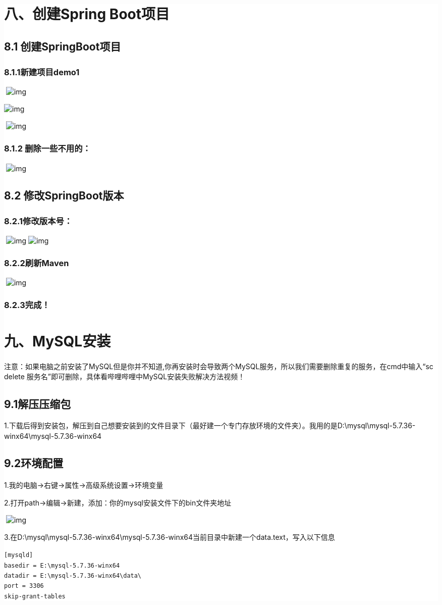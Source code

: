 # **八、创建Spring Boot项目**

## **8.1 创建SpringBoot项目**

### **8.1.1新建项目demo1**

​                 ![img](https://cdn.jsdelivr.net/gh/DunXi/zdx/img202204172215361.png)        

![img](https://cdn.jsdelivr.net/gh/DunXi/zdx/img202204172216289.png)        

​                 ![img](https://cdn.jsdelivr.net/gh/DunXi/zdx/img202204172217391.png)        

### **8.1.2 删除一些不用的：**

​                 ![img](https://cdn.jsdelivr.net/gh/DunXi/zdx/img202204172218566.png)        

## **8.2 修改SpringBoot版本**

### **8.2.1修改版本号：**

​                 ![img](https://cdn.jsdelivr.net/gh/DunXi/zdx/img202204172218965.png)                         ![img](https://cdn.jsdelivr.net/gh/DunXi/zdx/img202204172218175.png)        

### 8.2.2刷新Maven

​                 ![img](https://cdn.jsdelivr.net/gh/DunXi/zdx/img202204172218849.png)        

### **8.2.3完成！**

# **九、MySQL安装**

注意：如果电脑之前安装了MySQL但是你并不知道,你再安装时会导致两个MySQL服务，所以我们需要删除重复的服务，在cmd中输入“sc delete 服务名”即可删除，具体看哔哩哔哩中MySQL安装失败解决方法视频！

## **9.1解压压缩包**

1.下载后得到安装包，解压到自己想要安装到的文件目录下（最好建一个专门存放环境的文件夹）。我用的是D:\mysql\mysql-5.7.36-winx64\mysql-5.7.36-winx64

## **9.2环境配置**

1.我的电脑->右键->属性->高级系统设置->环境变量

2.打开path->编辑->新建，添加：你的mysql安装文件下的bin文件夹地址

​                 ![img](https://cdn.jsdelivr.net/gh/DunXi/zdx/img202204172218444.png)        

3.在D:\mysql\mysql-5.7.36-winx64\mysql-5.7.36-winx64当前目录中新建一个data.text，写入以下信息



```
[mysqld]
basedir = E:\mysql-5.7.36-winx64
datadir = E:\mysql-5.7.36-winx64\data\
port = 3306
skip-grant-tables
```
